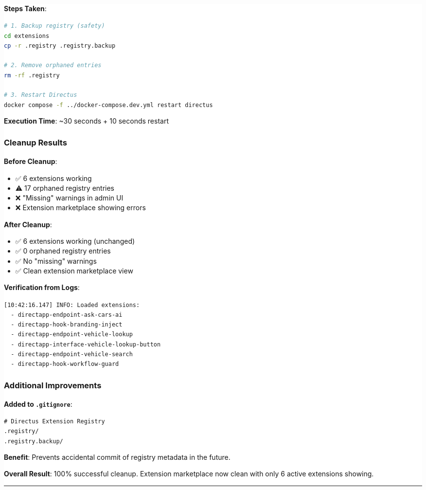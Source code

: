 **Steps Taken**:
```bash
# 1. Backup registry (safety)
cd extensions
cp -r .registry .registry.backup

# 2. Remove orphaned entries
rm -rf .registry

# 3. Restart Directus
docker compose -f ../docker-compose.dev.yml restart directus
```

**Execution Time**: ~30 seconds + 10 seconds restart

### Cleanup Results

**Before Cleanup**:
- ✅ 6 extensions working
- ⚠️ 17 orphaned registry entries
- ❌ "Missing" warnings in admin UI
- ❌ Extension marketplace showing errors

**After Cleanup**:
- ✅ 6 extensions working (unchanged)
- ✅ 0 orphaned registry entries
- ✅ No "missing" warnings
- ✅ Clean extension marketplace view

**Verification from Logs**:
```
[10:42:16.147] INFO: Loaded extensions:
  - directapp-endpoint-ask-cars-ai
  - directapp-hook-branding-inject
  - directapp-endpoint-vehicle-lookup
  - directapp-interface-vehicle-lookup-button
  - directapp-endpoint-vehicle-search
  - directapp-hook-workflow-guard
```

### Additional Improvements

**Added to `.gitignore`**:
```gitignore
# Directus Extension Registry
.registry/
.registry.backup/
```

**Benefit**: Prevents accidental commit of registry metadata in the future.

**Overall Result**: 100% successful cleanup. Extension marketplace now clean with only 6 active extensions showing.

---
